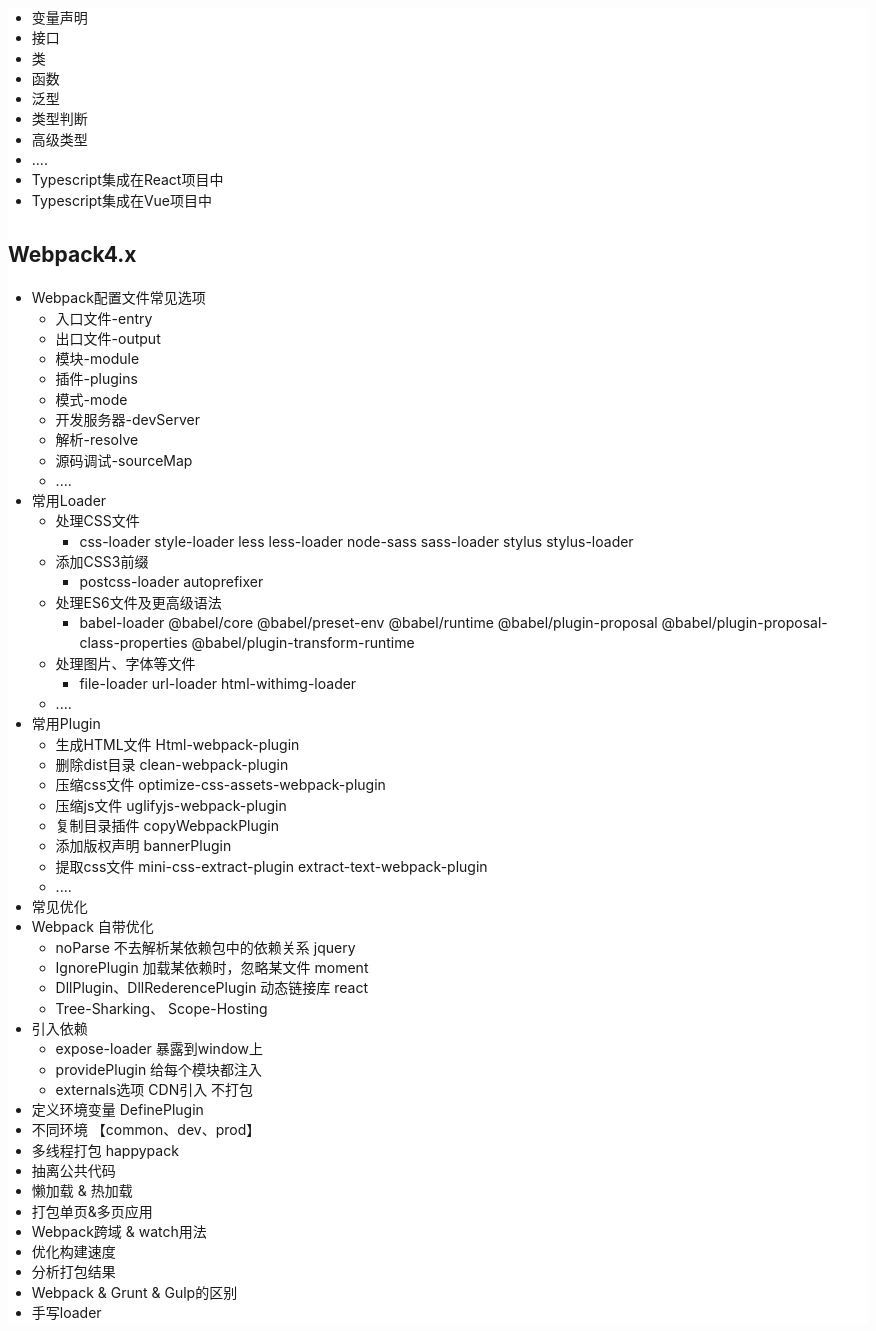 - 变量声明
- 接口
- 类
- 函数
- 泛型
- 类型判断
- 高级类型
- ....
- Typescript集成在React项目中
- Typescript集成在Vue项目中
## Webpack4.x
- Webpack配置文件常见选项
   - 入口文件-entry
   - 出口文件-output
   - 模块-module
   - 插件-plugins
   - 模式-mode
   - 开发服务器-devServer
   - 解析-resolve
   - 源码调试-sourceMap
   - ....
- 常用Loader
   - 处理CSS文件
      - css-loader style-loader less less-loader node-sass sass-loader stylus stylus-loader
   - 添加CSS3前缀
      - postcss-loader autoprefixer
   - 处理ES6文件及更高级语法
      - babel-loader @babel/core @babel/preset-env @babel/runtime  @babel/plugin-proposal @babel/plugin-proposal-class-properties  @babel/plugin-transform-runtime
   - 处理图片、字体等文件
      - file-loader url-loader html-withimg-loader
   - ....
- 常用Plugin
   - 生成HTML文件 Html-webpack-plugin
   - 删除dist目录 clean-webpack-plugin
   - 压缩css文件 optimize-css-assets-webpack-plugin
   - 压缩js文件 uglifyjs-webpack-plugin
   - 复制目录插件 copyWebpackPlugin
   - 添加版权声明 bannerPlugin
   - 提取css文件 mini-css-extract-plugin extract-text-webpack-plugin
   - ....
- 常见优化
- Webpack 自带优化
   - noParse 不去解析某依赖包中的依赖关系 jquery
   - IgnorePlugin 加载某依赖时，忽略某文件 moment
   - DllPlugin、DllRederencePlugin 动态链接库 react
   - Tree-Sharking、 Scope-Hosting
- 引入依赖
   - expose-loader 暴露到window上
   - providePlugin 给每个模块都注入
   - externals选项 CDN引入 不打包
- 定义环境变量 DefinePlugin
- 不同环境 【common、dev、prod】
- 多线程打包 happypack
- 抽离公共代码
- 懒加载 & 热加载
- 打包单页&多页应用
- Webpack跨域 & watch用法
- 优化构建速度
- 分析打包结果
- Webpack & Grunt & Gulp的区别
- 手写loader